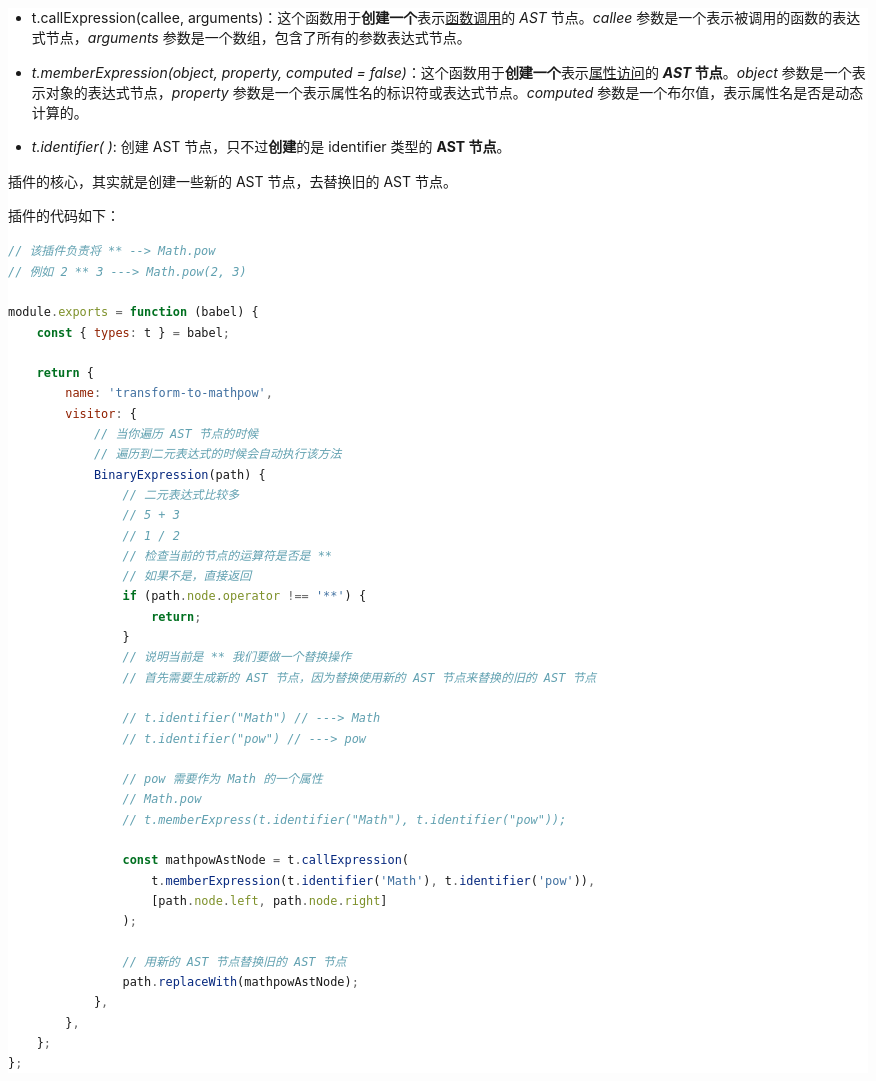 - t.callExpression(callee, arguments)：这个函数用于**创建一个**表示<u>函数调用</u>的 _AST_ 节点。_callee_ 参数是一个表示被调用的函数的表达式节点，_arguments_ 参数是一个数组，包含了所有的参数表达式节点。

- _t.memberExpression(object, property, computed = false)_：这个函数用于**创建一个**表示<u>属性访问</u>的 **_AST_ 节点**。_object_ 参数是一个表示对象的表达式节点，_property_ 参数是一个表示属性名的标识符或表达式节点。_computed_ 参数是一个布尔值，表示属性名是否是动态计算的。

- _t.identifier( )_: 创建 AST 节点，只不过**创建**的是 identifier 类型的 **AST 节点**。

插件的核心，其实就是创建一些新的 AST 节点，去替换旧的 AST 节点。

插件的代码如下：

```js
// 该插件负责将 ** --> Math.pow
// 例如 2 ** 3 ---> Math.pow(2, 3)

module.exports = function (babel) {
	const { types: t } = babel;

	return {
		name: 'transform-to-mathpow',
		visitor: {
			// 当你遍历 AST 节点的时候
			// 遍历到二元表达式的时候会自动执行该方法
			BinaryExpression(path) {
				// 二元表达式比较多
				// 5 + 3
				// 1 / 2
				// 检查当前的节点的运算符是否是 **
				// 如果不是，直接返回
				if (path.node.operator !== '**') {
					return;
				}
				// 说明当前是 ** 我们要做一个替换操作
				// 首先需要生成新的 AST 节点，因为替换使用新的 AST 节点来替换的旧的 AST 节点

				// t.identifier("Math") // ---> Math
				// t.identifier("pow") // ---> pow

				// pow 需要作为 Math 的一个属性
				// Math.pow
				// t.memberExpress(t.identifier("Math"), t.identifier("pow"));

				const mathpowAstNode = t.callExpression(
					t.memberExpression(t.identifier('Math'), t.identifier('pow')),
					[path.node.left, path.node.right]
				);

				// 用新的 AST 节点替换旧的 AST 节点
				path.replaceWith(mathpowAstNode);
			},
		},
	};
};
```
